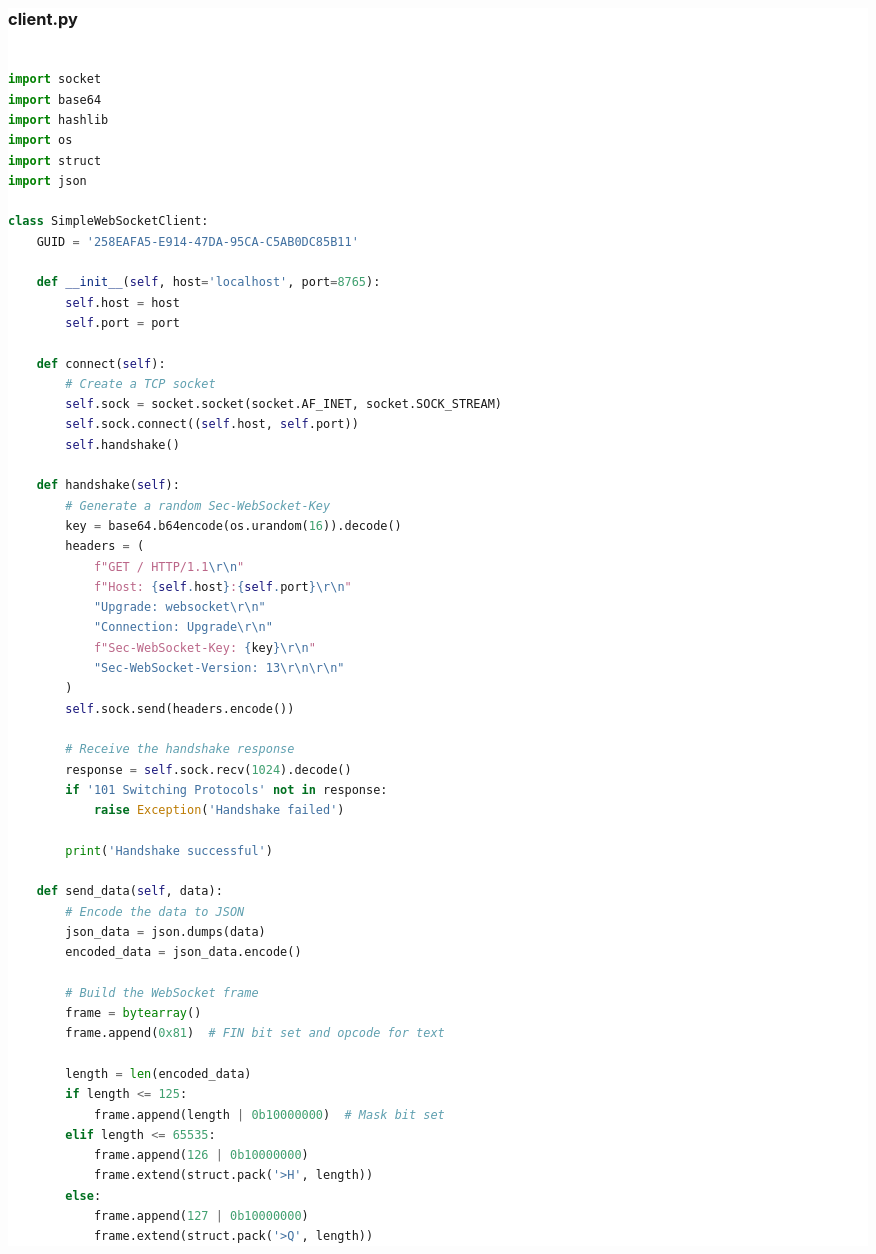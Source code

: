 
### client.py
```python

import socket
import base64
import hashlib
import os
import struct
import json

class SimpleWebSocketClient:
    GUID = '258EAFA5-E914-47DA-95CA-C5AB0DC85B11'

    def __init__(self, host='localhost', port=8765):
        self.host = host
        self.port = port

    def connect(self):
        # Create a TCP socket
        self.sock = socket.socket(socket.AF_INET, socket.SOCK_STREAM)
        self.sock.connect((self.host, self.port))
        self.handshake()

    def handshake(self):
        # Generate a random Sec-WebSocket-Key
        key = base64.b64encode(os.urandom(16)).decode()
        headers = (
            f"GET / HTTP/1.1\r\n"
            f"Host: {self.host}:{self.port}\r\n"
            "Upgrade: websocket\r\n"
            "Connection: Upgrade\r\n"
            f"Sec-WebSocket-Key: {key}\r\n"
            "Sec-WebSocket-Version: 13\r\n\r\n"
        )
        self.sock.send(headers.encode())

        # Receive the handshake response
        response = self.sock.recv(1024).decode()
        if '101 Switching Protocols' not in response:
            raise Exception('Handshake failed')

        print('Handshake successful')

    def send_data(self, data):
        # Encode the data to JSON
        json_data = json.dumps(data)
        encoded_data = json_data.encode()

        # Build the WebSocket frame
        frame = bytearray()
        frame.append(0x81)  # FIN bit set and opcode for text

        length = len(encoded_data)
        if length <= 125:
            frame.append(length | 0b10000000)  # Mask bit set
        elif length <= 65535:
            frame.append(126 | 0b10000000)
            frame.extend(struct.pack('>H', length))
        else:
            frame.append(127 | 0b10000000)
            frame.extend(struct.pack('>Q', length))

```